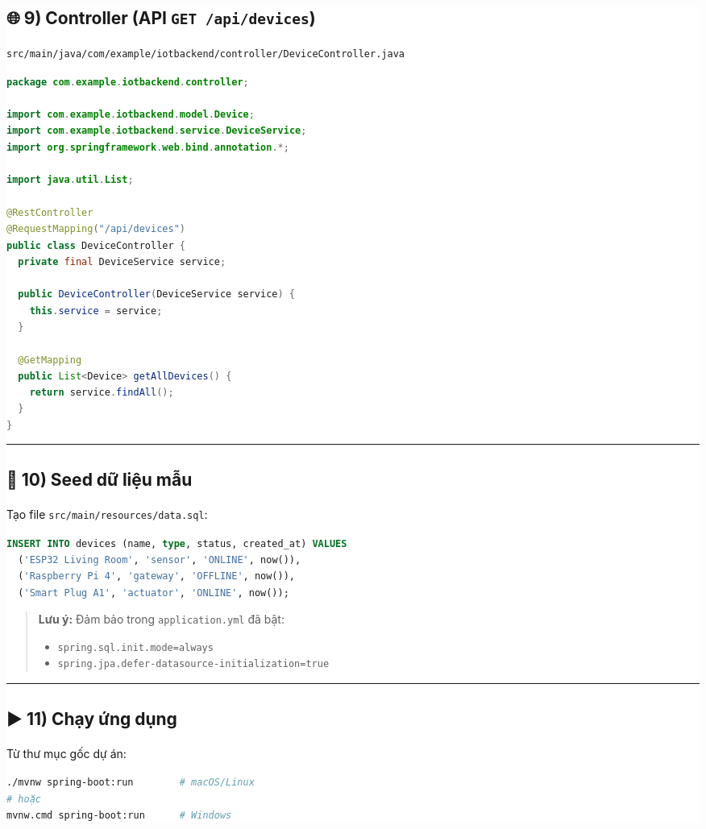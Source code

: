 
## 🌐 9) Controller (API `GET /api/devices`)
`src/main/java/com/example/iotbackend/controller/DeviceController.java`
```java
package com.example.iotbackend.controller;

import com.example.iotbackend.model.Device;
import com.example.iotbackend.service.DeviceService;
import org.springframework.web.bind.annotation.*;

import java.util.List;

@RestController
@RequestMapping("/api/devices")
public class DeviceController {
  private final DeviceService service;

  public DeviceController(DeviceService service) {
    this.service = service;
  }

  @GetMapping
  public List<Device> getAllDevices() {
    return service.findAll();
  }
}
```

---

## 🌱 10) Seed dữ liệu mẫu
Tạo file `src/main/resources/data.sql`:
```sql
INSERT INTO devices (name, type, status, created_at) VALUES
  ('ESP32 Living Room', 'sensor', 'ONLINE', now()),
  ('Raspberry Pi 4', 'gateway', 'OFFLINE', now()),
  ('Smart Plug A1', 'actuator', 'ONLINE', now());
```

> **Lưu ý:** Đảm bảo trong `application.yml` đã bật:
> - `spring.sql.init.mode=always`
> - `spring.jpa.defer-datasource-initialization=true`

---

## ▶️ 11) Chạy ứng dụng
Từ thư mục gốc dự án:
```bash
./mvnw spring-boot:run        # macOS/Linux
# hoặc
mvnw.cmd spring-boot:run      # Windows
```
